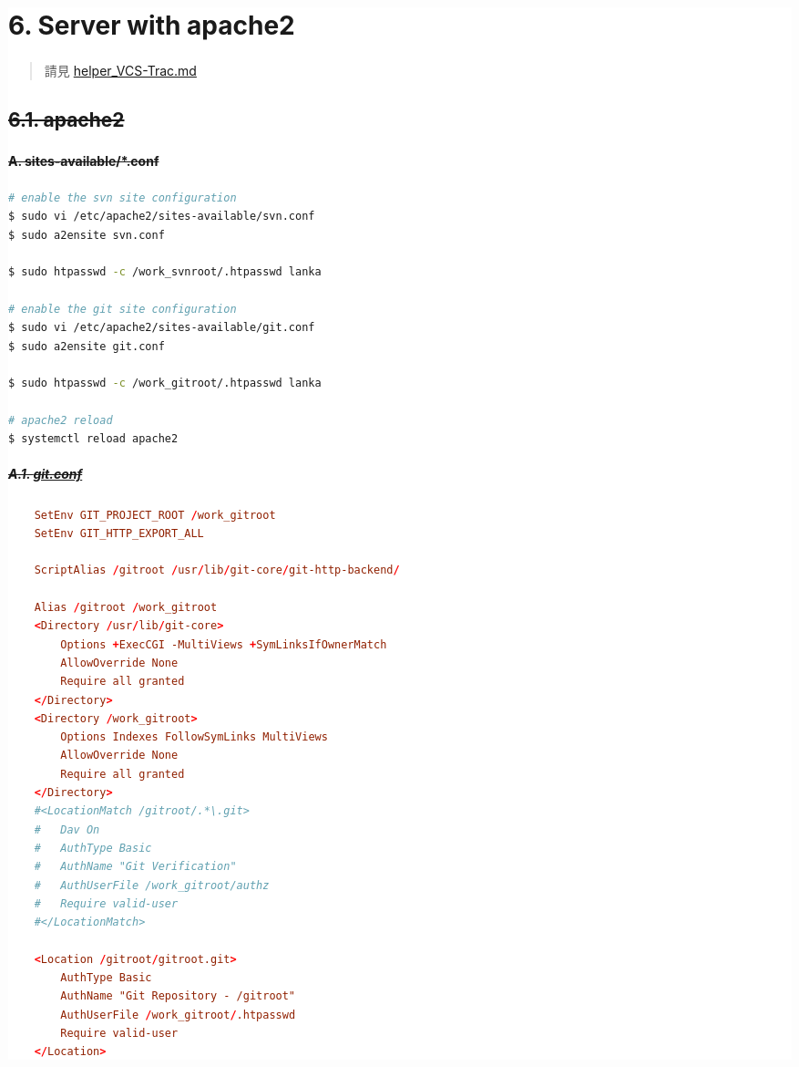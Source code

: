 # 6. Server with apache2

> 請見 [helper_VCS-Trac.md](https://github.com/lankahsu520/HelperX/blob/master/helper_VCS-Trac.md)

## ~~6.1. apache2~~

#### ~~A. sites-available/*.conf~~

```bash
# enable the svn site configuration
$ sudo vi /etc/apache2/sites-available/svn.conf
$ sudo a2ensite svn.conf

$ sudo htpasswd -c /work_svnroot/.htpasswd lanka

# enable the git site configuration
$ sudo vi /etc/apache2/sites-available/git.conf
$ sudo a2ensite git.conf

$ sudo htpasswd -c /work_gitroot/.htpasswd lanka

# apache2 reload
$ systemctl reload apache2

```

##### ~~A.1. [git.conf](./SVNvsGit/git.conf)~~

```conf
	SetEnv GIT_PROJECT_ROOT /work_gitroot
	SetEnv GIT_HTTP_EXPORT_ALL

	ScriptAlias /gitroot /usr/lib/git-core/git-http-backend/

	Alias /gitroot /work_gitroot
	<Directory /usr/lib/git-core>
		Options +ExecCGI -MultiViews +SymLinksIfOwnerMatch
		AllowOverride None
		Require all granted
	</Directory>
	<Directory /work_gitroot>
		Options Indexes FollowSymLinks MultiViews
		AllowOverride None
		Require all granted
	</Directory>
	#<LocationMatch /gitroot/.*\.git>
	#	Dav On
	#	AuthType Basic
	#	AuthName "Git Verification"
	#	AuthUserFile /work_gitroot/authz
	#	Require valid-user
	#</LocationMatch>

	<Location /gitroot/gitroot.git>
		AuthType Basic
		AuthName "Git Repository - /gitroot"
		AuthUserFile /work_gitroot/.htpasswd
		Require valid-user
	</Location>
```
